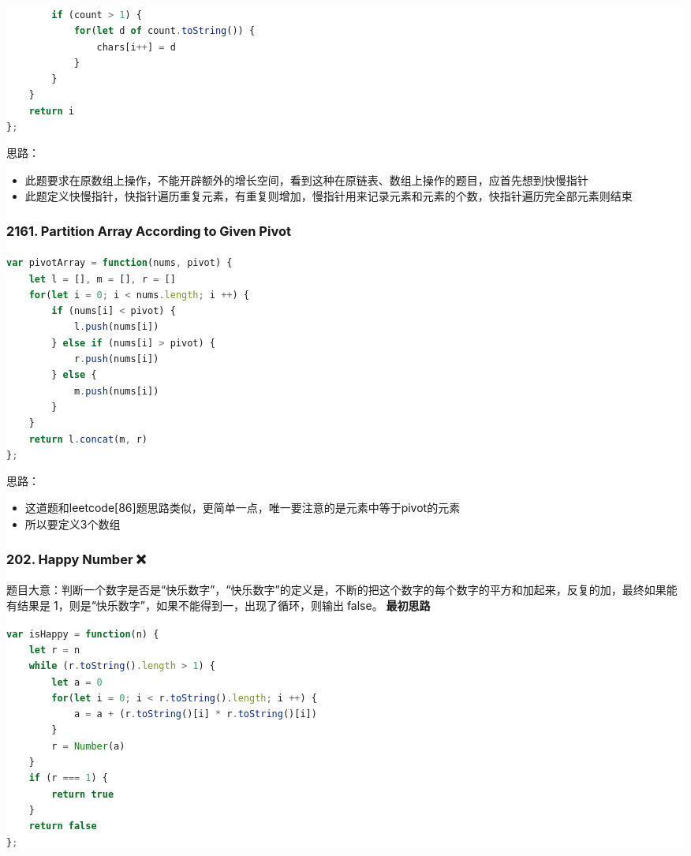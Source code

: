 ``` javascript
        if (count > 1) {
            for(let d of count.toString()) {
                chars[i++] = d
            }
        }
    }
    return i
};
```

思路：
- 此题要求在原数组上操作，不能开辟额外的增长空间，看到这种在原链表、数组上操作的题目，应首先想到快慢指针
- 此题定义快慢指针，快指针遍历重复元素，有重复则增加，慢指针用来记录元素和元素的个数，快指针遍历完全部元素则结束

### 2161. Partition Array According to Given Pivot

``` javascript
var pivotArray = function(nums, pivot) {
    let l = [], m = [], r = []
    for(let i = 0; i < nums.length; i ++) {
        if (nums[i] < pivot) {
            l.push(nums[i])
        } else if (nums[i] > pivot) {
            r.push(nums[i])
        } else {
            m.push(nums[i])
        }
    }
    return l.concat(m, r)
};
```

思路：
- 这道题和leetcode[86]题思路类似，更简单一点，唯一要注意的是元素中等于pivot的元素
- 所以要定义3个数组

### 202. Happy Number ❌
题目大意：判断一个数字是否是“快乐数字”，“快乐数字”的定义是，不断的把这个数字的每个数字的平方和加起来，反复的加，最终如果能有结果是 1，则是“快乐数字”，如果不能得到一，出现了循环，则输出 false。
**最初思路**
``` javascript
var isHappy = function(n) {
    let r = n
    while (r.toString().length > 1) {
        let a = 0
        for(let i = 0; i < r.toString().length; i ++) {
            a = a + (r.toString()[i] * r.toString()[i])
        }
        r = Number(a)
    }
    if (r === 1) {
        return true
    }
    return false
};
```
